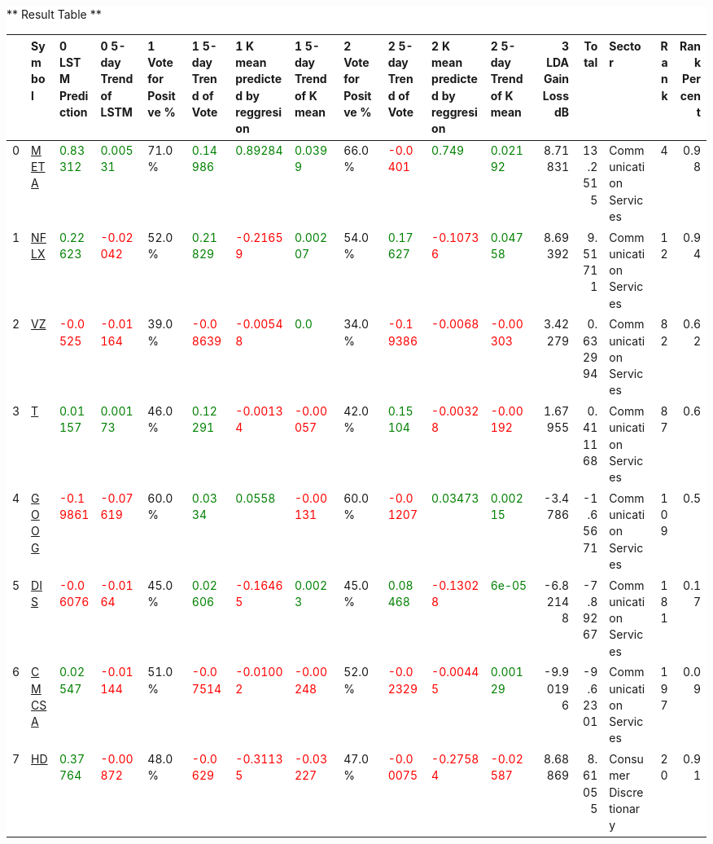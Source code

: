 ** Result Table **

</details>

|     | Symbol                                                    | 0 LSTM Prediction                            | 0 5-day Trend of LSTM                        | 1 Vote for Positve %   | 1 5-day Trend of Vote                        | 1 K mean predicted by reggresion             | 1 5-day Trend of K mean                      | 2 Vote for Positve %   | 2 5-day Trend of Vote                        | 2 K mean predicted by reggresion             | 2 5-day Trend of K mean                      |   3 LDA Gain Loss dB |      Total | Sector                 |   Rank |   Rank Percent |
|----:|:----------------------------------------------------------|:---------------------------------------------|:---------------------------------------------|:-----------------------|:---------------------------------------------|:---------------------------------------------|:---------------------------------------------|:-----------------------|:---------------------------------------------|:---------------------------------------------|:---------------------------------------------|---------------------:|-----------:|:-----------------------|-------:|---------------:|
|   0 | [META](https://finance.yahoo.com/quote/META/financials)   | <span style="color: green;"> 0.83312 </span> | <span style="color: green;"> 0.00531 </span> | 71.0%                  | <span style="color: green;"> 0.14986 </span> | <span style="color: green;"> 0.89284 </span> | <span style="color: green;"> 0.0399 </span>  | 66.0%                  | <span style="color: red;"> -0.0401 </span>   | <span style="color: green;"> 0.749 </span>   | <span style="color: green;"> 0.02192 </span> |            8.71831   |  13.2515   | Communication Services |      4 |           0.98 |
|   1 | [NFLX](https://finance.yahoo.com/quote/NFLX/financials)   | <span style="color: green;"> 0.22623 </span> | <span style="color: red;"> -0.02042 </span>  | 52.0%                  | <span style="color: green;"> 0.21829 </span> | <span style="color: red;"> -0.21659 </span>  | <span style="color: green;"> 0.00207 </span> | 54.0%                  | <span style="color: green;"> 0.17627 </span> | <span style="color: red;"> -0.10736 </span>  | <span style="color: green;"> 0.04758 </span> |            8.69392   |   9.51711  | Communication Services |     12 |           0.94 |
|   2 | [VZ](https://finance.yahoo.com/quote/VZ/financials)       | <span style="color: red;"> -0.0525 </span>   | <span style="color: red;"> -0.01164 </span>  | 39.0%                  | <span style="color: red;"> -0.08639 </span>  | <span style="color: red;"> -0.00548 </span>  | <span style="color: green;"> 0.0 </span>     | 34.0%                  | <span style="color: red;"> -0.19386 </span>  | <span style="color: red;"> -0.0068 </span>   | <span style="color: red;"> -0.00303 </span>  |            3.42279   |   0.632994 | Communication Services |     82 |           0.62 |
|   3 | [T](https://finance.yahoo.com/quote/T/financials)         | <span style="color: green;"> 0.01157 </span> | <span style="color: green;"> 0.00173 </span> | 46.0%                  | <span style="color: green;"> 0.12291 </span> | <span style="color: red;"> -0.00134 </span>  | <span style="color: red;"> -0.00057 </span>  | 42.0%                  | <span style="color: green;"> 0.15104 </span> | <span style="color: red;"> -0.00328 </span>  | <span style="color: red;"> -0.00192 </span>  |            1.67955   |   0.411168 | Communication Services |     87 |           0.6  |
|   4 | [GOOG](https://finance.yahoo.com/quote/GOOG/financials)   | <span style="color: red;"> -0.19861 </span>  | <span style="color: red;"> -0.07619 </span>  | 60.0%                  | <span style="color: green;"> 0.0334 </span>  | <span style="color: green;"> 0.0558 </span>  | <span style="color: red;"> -0.00131 </span>  | 60.0%                  | <span style="color: red;"> -0.01207 </span>  | <span style="color: green;"> 0.03473 </span> | <span style="color: green;"> 0.00215 </span> |           -3.4786    |  -1.65671  | Communication Services |    109 |           0.5  |
|   5 | [DIS](https://finance.yahoo.com/quote/DIS/financials)     | <span style="color: red;"> -0.06076 </span>  | <span style="color: red;"> -0.0164 </span>   | 45.0%                  | <span style="color: green;"> 0.02606 </span> | <span style="color: red;"> -0.16465 </span>  | <span style="color: green;"> 0.0023 </span>  | 45.0%                  | <span style="color: green;"> 0.08468 </span> | <span style="color: red;"> -0.13028 </span>  | <span style="color: green;"> 6e-05 </span>   |           -6.82148   |  -7.89267  | Communication Services |    181 |           0.17 |
|   6 | [CMCSA](https://finance.yahoo.com/quote/CMCSA/financials) | <span style="color: green;"> 0.02547 </span> | <span style="color: red;"> -0.01144 </span>  | 51.0%                  | <span style="color: red;"> -0.07514 </span>  | <span style="color: red;"> -0.01002 </span>  | <span style="color: red;"> -0.00248 </span>  | 52.0%                  | <span style="color: red;"> -0.02329 </span>  | <span style="color: red;"> -0.00445 </span>  | <span style="color: green;"> 0.00129 </span> |           -9.90196   |  -9.62301  | Communication Services |    197 |           0.09 |
|   7 | [HD](https://finance.yahoo.com/quote/HD/financials)       | <span style="color: green;"> 0.37764 </span> | <span style="color: red;"> -0.00872 </span>  | 48.0%                  | <span style="color: red;"> -0.0629 </span>   | <span style="color: red;"> -0.31135 </span>  | <span style="color: red;"> -0.03227 </span>  | 47.0%                  | <span style="color: red;"> -0.00075 </span>  | <span style="color: red;"> -0.27584 </span>  | <span style="color: red;"> -0.02587 </span>  |            8.68869   |   8.61055  | Consumer Discretionary |     20 |           0.91 |